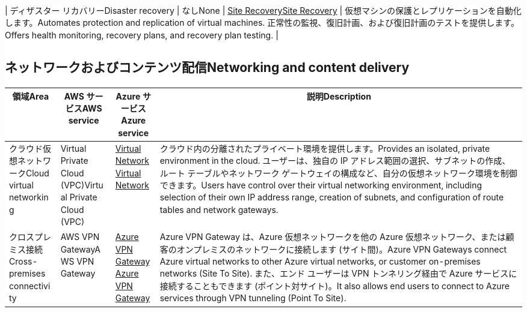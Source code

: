 |         <span data-ttu-id="b2a3f-228">ディザスター リカバリー</span><span class="sxs-lookup"><span data-stu-id="b2a3f-228">Disaster recovery</span></span>          |                                     <span data-ttu-id="b2a3f-229">なし</span><span class="sxs-lookup"><span data-stu-id="b2a3f-229">None</span></span>                                      |                                                                                                               [<span data-ttu-id="b2a3f-230">Site Recovery</span><span class="sxs-lookup"><span data-stu-id="b2a3f-230">Site Recovery</span></span>](https://azure.microsoft.com/services/site-recovery/)                                                                                                               |                                                                                   <span data-ttu-id="b2a3f-231">仮想マシンの保護とレプリケーションを自動化します。</span><span class="sxs-lookup"><span data-stu-id="b2a3f-231">Automates protection and replication of virtual machines.</span></span> <span data-ttu-id="b2a3f-232">正常性の監視、復旧計画、および復旧計画のテストを提供します。</span><span class="sxs-lookup"><span data-stu-id="b2a3f-232">Offers health monitoring, recovery plans, and recovery plan testing.</span></span>                                                                                    |

## <a name="networking-and-content-delivery"></a><span data-ttu-id="b2a3f-233">ネットワークおよびコンテンツ配信</span><span class="sxs-lookup"><span data-stu-id="b2a3f-233">Networking and content delivery</span></span>

|             <span data-ttu-id="b2a3f-234">領域</span><span class="sxs-lookup"><span data-stu-id="b2a3f-234">Area</span></span>              |                                         <span data-ttu-id="b2a3f-235">AWS サービス</span><span class="sxs-lookup"><span data-stu-id="b2a3f-235">AWS service</span></span>                                         |                                                                          <span data-ttu-id="b2a3f-236">Azure サービス</span><span class="sxs-lookup"><span data-stu-id="b2a3f-236">Azure service</span></span>                                                                          |                                                                                                                      <span data-ttu-id="b2a3f-237">説明</span><span class="sxs-lookup"><span data-stu-id="b2a3f-237">Description</span></span>                                                                                                                      |
|-------------------------------|---------------------------------------------------------------------------------------------|-----------------------------------------------------------------------------------------------------------------------------------------------------------------|-------------------------------------------------------------------------------------------------------------------------------------------------------------------------------------------------------------------------------------------------------|
|   <span data-ttu-id="b2a3f-238">クラウド仮想ネットワーク</span><span class="sxs-lookup"><span data-stu-id="b2a3f-238">Cloud virtual networking</span></span>    |                                 <span data-ttu-id="b2a3f-239">Virtual Private Cloud (VPC)</span><span class="sxs-lookup"><span data-stu-id="b2a3f-239">Virtual Private Cloud (VPC)</span></span>                                 |                                            [<span data-ttu-id="b2a3f-240">Virtual Network</span><span class="sxs-lookup"><span data-stu-id="b2a3f-240">Virtual Network</span></span>](https://azure.microsoft.com/services/virtual-network/)                                             | <span data-ttu-id="b2a3f-241">クラウド内の分離されたプライベート環境を提供します。</span><span class="sxs-lookup"><span data-stu-id="b2a3f-241">Provides an isolated, private environment in the cloud.</span></span> <span data-ttu-id="b2a3f-242">ユーザーは、独自の IP アドレス範囲の選択、サブネットの作成、ルート テーブルやネットワーク ゲートウェイの構成など、自分の仮想ネットワーク環境を制御できます。</span><span class="sxs-lookup"><span data-stu-id="b2a3f-242">Users have control over their virtual networking environment, including selection of their own IP address range, creation of subnets, and configuration of route tables and network gateways.</span></span> |
|  <span data-ttu-id="b2a3f-243">クロスプレミス接続</span><span class="sxs-lookup"><span data-stu-id="b2a3f-243">Cross-premises connectivity</span></span>  |                                       <span data-ttu-id="b2a3f-244">AWS VPN Gateway</span><span class="sxs-lookup"><span data-stu-id="b2a3f-244">AWS VPN Gateway</span></span>                                       |                                              [<span data-ttu-id="b2a3f-245">Azure VPN Gateway</span><span class="sxs-lookup"><span data-stu-id="b2a3f-245">Azure VPN Gateway</span></span>](/azure/vpn-gateway/vpn-gateway-about-vpngateways)                                              |           <span data-ttu-id="b2a3f-246">Azure VPN Gateway は、Azure 仮想ネットワークを他の Azure 仮想ネットワーク、または顧客のオンプレミスのネットワークに接続します (サイト間)。</span><span class="sxs-lookup"><span data-stu-id="b2a3f-246">Azure VPN Gateways connect Azure virtual networks to other Azure virtual networks, or customer on-premises networks (Site To Site).</span></span> <span data-ttu-id="b2a3f-247">また、エンド ユーザーは VPN トンネリング経由で Azure サービスに接続することもできます (ポイント対サイト)。</span><span class="sxs-lookup"><span data-stu-id="b2a3f-247">It also allows end users to connect to Azure services through VPN tunneling (Point To Site).</span></span>            |